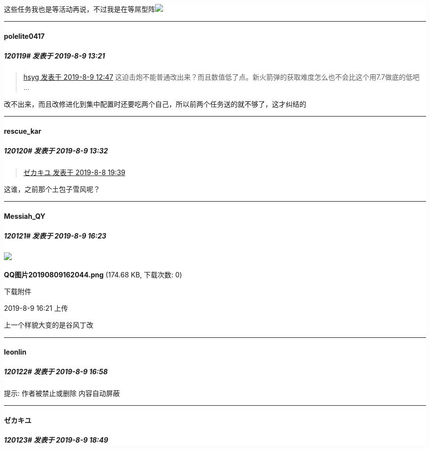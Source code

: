 
这些任务我也是等活动再说，不过我是在等屌型阵<img src="https://static.saraba1st.com/image/smiley/face2017/037.png" referrerpolicy="no-referrer">


-----

####  polelite0417  
##### 120119#       发表于 2019-8-9 13:21


<blockquote><a href="httphttps://bbs.saraba1st.com/2b/forum.php?mod=redirect&amp;goto=findpost&amp;pid=44849737&amp;ptid=930880" target="_blank">hsyg 发表于 2019-8-9 12:47</a>
这迫击炮不能普通改出来？而且数值低了点。新火箭弹的获取难度怎么也不会比这个用7.7做底的低吧 ...</blockquote>
改不出来，而且改修进化到集中配置时还要吃两个自己，所以前两个任务送的就不够了，这才纠结的


-----

####  rescue_kar  
##### 120120#       发表于 2019-8-9 13:32


<blockquote><a href="httphttps://bbs.saraba1st.com/2b/forum.php?mod=redirect&amp;goto=findpost&amp;pid=44842469&amp;ptid=930880" target="_blank">ゼカキユ 发表于 2019-8-8 19:39</a></blockquote>
这谁，之前那个土包子雪风呢？


-----

####  Messiah_QY  
##### 120121#       发表于 2019-8-9 16:23


<img src="https://img.saraba1st.com/forum/201908/09/162154e1whtfmc2ovw1zm9.png" referrerpolicy="no-referrer">


<strong>QQ图片20190809162044.png</strong> (174.68 KB, 下载次数: 0)

下载附件

2019-8-9 16:21 上传


上一个样貌大变的是谷风丁改


-----

####  leonlin  
##### 120122#       发表于 2019-8-9 16:58

提示: 作者被禁止或删除 内容自动屏蔽


-----

####  ゼカキユ  
##### 120123#       发表于 2019-8-9 18:49
